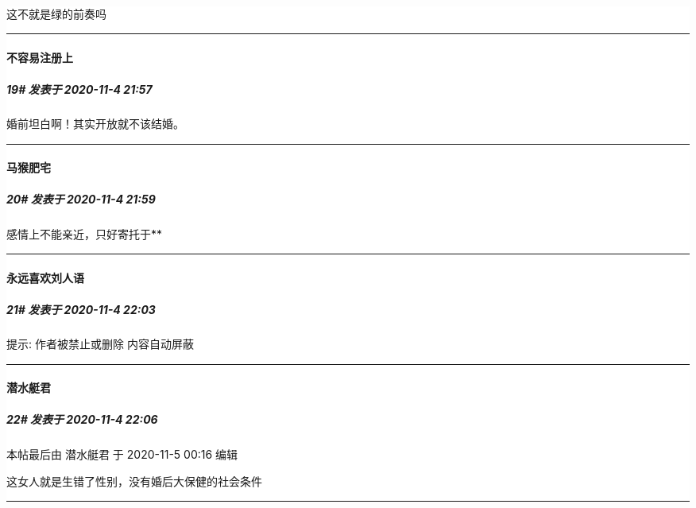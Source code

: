 


这不就是绿的前奏吗







*****

####  不容易注册上  
##### 19#       发表于 2020-11-4 21:57




婚前坦白啊！其实开放就不该结婚。







*****

####  马猴肥宅  
##### 20#       发表于 2020-11-4 21:59




感情上不能亲近，只好寄托于**







*****

####  永远喜欢刘人语  
##### 21#       发表于 2020-11-4 22:03

提示: 作者被禁止或删除 内容自动屏蔽



*****

####  潜水艇君  
##### 22#       发表于 2020-11-4 22:06



 本帖最后由 潜水艇君 于 2020-11-5 00:16 编辑 

这女人就是生错了性别，没有婚后大保健的社会条件







*****
